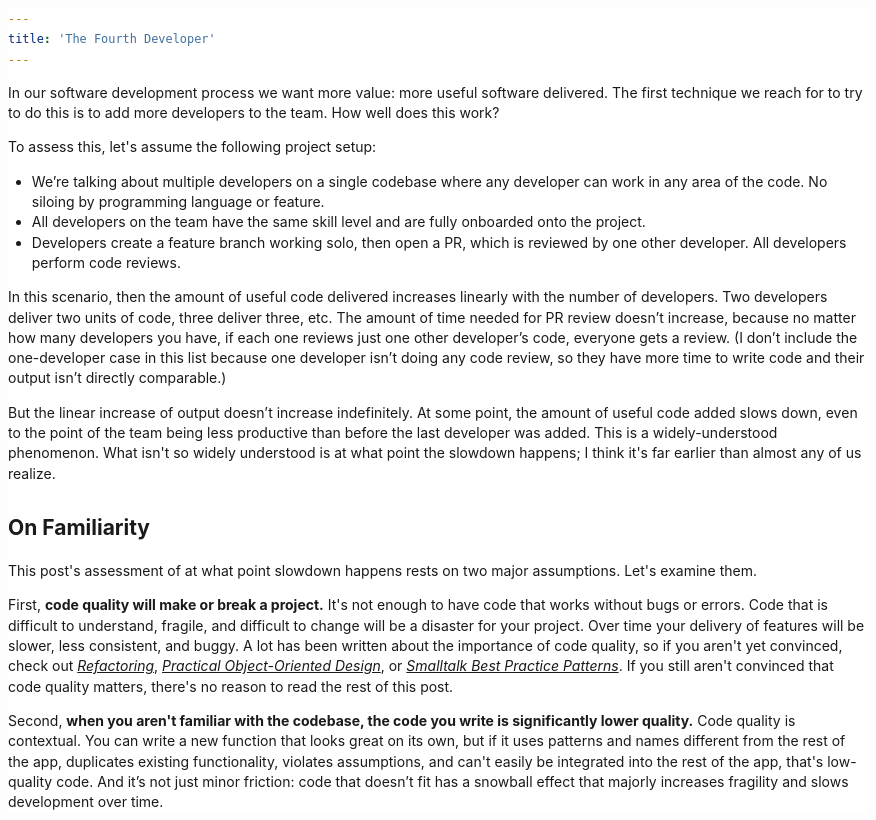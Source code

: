 ```yaml
---
title: 'The Fourth Developer'
---
```


In our software development process we want more value: more useful software delivered. The first technique we reach for to try to do this is to add more developers to the team. How well does this work?

To assess this, let's assume the following project setup:

- We’re talking about multiple developers on a single codebase where any developer can work in any area of the code. No siloing by programming language or feature.
- All developers on the team have the same skill level and are fully onboarded onto the project.
- Developers create a feature branch working solo, then open a PR, which is reviewed by one other developer. All developers perform code reviews.

In this scenario, then the amount of useful code delivered increases linearly with the number of developers. Two developers deliver two units of code, three deliver three, etc. The amount of time needed for PR review doesn’t increase, because no matter how many developers you have, if each one reviews just one other developer’s code, everyone gets a review. (I don’t include the one-developer case in this list because one developer isn’t doing any code review, so they have more time to write code and their output isn’t directly comparable.)

But the linear increase of output doesn’t increase indefinitely. At some point, the amount of useful code added slows down, even to the point of the team being less productive than before the last developer was added. This is a widely-understood phenomenon. What isn't so widely understood is at what point the slowdown happens; I think it's far earlier than almost any of us realize.

## On Familiarity

This post's assessment of at what point slowdown happens rests on two major assumptions. Let's examine them.

First, **code quality will make or break a project.** It's not enough to have code that works without bugs or errors. Code that is difficult to understand, fragile, and difficult to change will be a disaster for your project. Over time your delivery of features will be slower, less consistent, and buggy. A lot has been written about the importance of code quality, so if you aren't yet convinced, check out
<a href="https://click.linksynergy.com/link?id=JlUaUff9Alw&offerid=145238.2754839&type=2&murl=https%3A%2F%2Fwww.informit.com%2Ftitle%2F9780134757599"><em>Refactoring</em></a>,
<a href="https://click.linksynergy.com/link?id=JlUaUff9Alw&offerid=145238.2461762&type=2&murl=https%3A%2F%2Fwww.informit.com%2Ftitle%2F9780134456478"><em>Practical Object-Oriented Design</em></a>,
or
<a href="https://click.linksynergy.com/link?id=JlUaUff9Alw&offerid=145238.163529&type=2&murl=https%3A%2F%2Fwww.informit.com%2Ftitle%2F9780134769042"><em>Smalltalk Best Practice Patterns</em></a>.
If you still aren't convinced that code quality matters, there's no reason to read the rest of this post.

Second, **when you aren't familiar with the codebase, the code you write is significantly lower quality.** Code quality is contextual. You can write a new function that looks great on its own, but if it uses patterns and names different from the rest of the app, duplicates existing functionality, violates assumptions, and can't easily be integrated into the rest of the app, that's low-quality code. And it’s not just minor friction: code that doesn’t fit has a snowball effect that majorly increases fragility and slows development over time.
